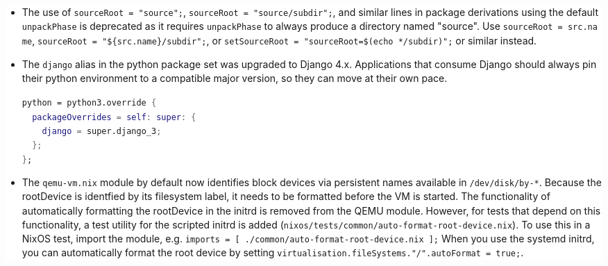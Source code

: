 - The use of `sourceRoot = "source";`, `sourceRoot = "source/subdir";`, and similar lines in package derivations using the default `unpackPhase` is deprecated as it requires `unpackPhase` to always produce a directory named "source". Use `sourceRoot = src.name`, `sourceRoot = "${src.name}/subdir";`, or `setSourceRoot = "sourceRoot=$(echo */subdir)";` or similar instead.

- The `django` alias in the python package set was upgraded to Django 4.x.
  Applications that consume Django should always pin their python environment
  to a compatible major version, so they can move at their own pace.

  ```nix
  python = python3.override {
    packageOverrides = self: super: {
      django = super.django_3;
    };
  };
  ```

- The `qemu-vm.nix` module by default now identifies block devices via
  persistent names available in `/dev/disk/by-*`. Because the rootDevice is
  identfied by its filesystem label, it needs to be formatted before the VM is
  started. The functionality of automatically formatting the rootDevice in the
  initrd is removed from the QEMU module. However, for tests that depend on
  this functionality, a test utility for the scripted initrd is added
  (`nixos/tests/common/auto-format-root-device.nix`). To use this in a NixOS
  test, import the module, e.g. `imports = [
  ./common/auto-format-root-device.nix ];` When you use the systemd initrd, you
  can automatically format the root device by setting
  `virtualisation.fileSystems."/".autoFormat = true;`.
